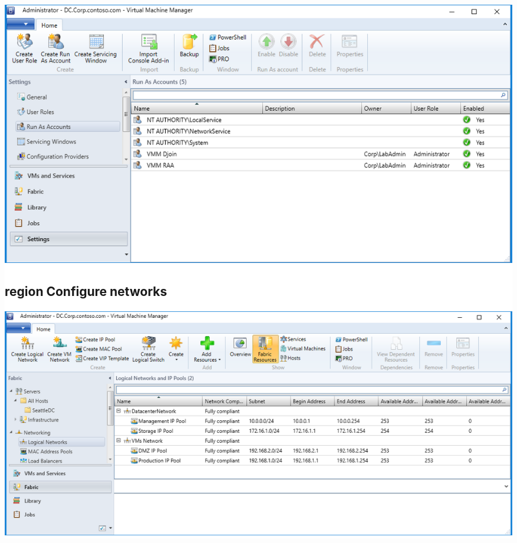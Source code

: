 ![](/Scenarios/S2D%20and%20Bare%20Metal%20with%20SCVMM/Screenshots/RunAsAccounts.png)

## region Configure networks

![](/Scenarios/S2D%20and%20Bare%20Metal%20with%20SCVMM/Screenshots/LogicalNetworks.png)
